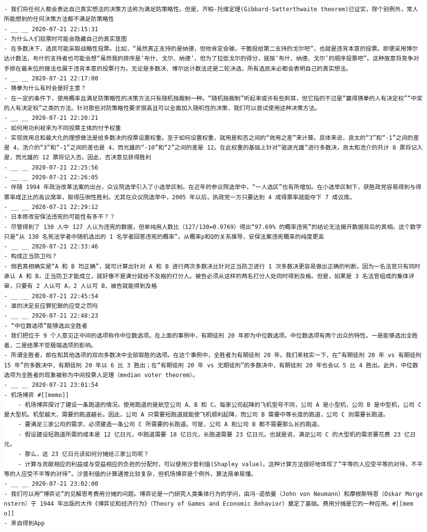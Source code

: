     - 我们将任何人都会表达自己真实想法的决策方法称为满足防策略性。但是，齐柏-托维定理(Gibbard-Satterthwaite theorem)已证实，除个别例外，常人所能想到的任何决策方法都不满足防策略性
    - __ __ 2020-07-21 22:15:31
    - 为什么人们投票时可能会隐藏自己的真实意图
    - 在多数决下，选民可能采取战略性投票。比如，“虽然真正支持的是纳德，但他肯定会输，干脆投给第二支持的戈尔吧”，也就是违背本意的投票。即便采用博尔达计数法，布什的支持者也可能会想“虽然我的排序是‘布什、戈尔、纳德’，但为了拉低戈尔的得分，就按‘布什、纳德、戈尔’的顺序投票吧”。这种故意将竞争对手排在最末位的做法也属于违背本意的投票行为。无论是多数决、博尔达计数法还是二轮决选，所有选民未必都会表明自己的真实想法。
    - __ __ 2020-07-21 22:17:00
    - 猜拳为什么有时会是好主意？
    - 在一定的条件下，使用概率且满足防策略性的决策方法只有随机独裁制一种。“随机独裁制”听起来或许有些刺耳，但它指的不过是“赢得猜拳的人有决定权”“中奖的人有决定权”之类的方法。针对那些对防策略性要求很高且可以全面加入随机性的决策，我们可以尝试使用这种决策方法。
    - __ __ 2020-07-21 22:20:21
    - 如何用功利衩来为不同投票主体的付予权重
    - 实现效用总和最大化的理想做法是给多数决的投票设置权重。至于如何设置权重，就用是和否之间的“效用之差”来计算。具体来说，良太的“3”和“-1”之间的差是 4，浩介的“3”和“-1”之间的差也是 4，而光雄的“-10”和“2”之间的差是 12。在此权重的基础上针对“驱逐光雄”进行多数决，良太和浩介的共计 8 票将记入是，而光雄的 12 票将记入否。因此，否决意见获得胜利
    - __ __ 2020-07-21 22:25:56
    - __ __ 2020-07-21 22:26:05
    - 伴随 1994 年政治改革法案的出台，众议院选举引入了小选举区制。在近年的参议院选举中，“一人选区”也有所增加。在小选举区制下，获胜政党容易得到与得票率成正比的高议席率，取得压倒性胜利。尤其在众议院选举中，2005 年以后，执政党一方只要达到 4 成得票率就能夺下 7 成议席。
    - __ __ 2020-07-21 22:29:12
    - 日本修改安保法违宪的可能性有多不？？
    - 尽管得到了 130 人中 127 人认为违宪的数据，但单纯用人数比（127/130=0.9769）得出“97.69% 的概率违宪”的结论无法揭开数据背后的真相。这个数字只是“从 130 名宪法学者中随机选出的 1 名学者回答违宪的概率”。从概率p和Q的关系推导，安保法案违宪概率的纯度更高
    - __ __ 2020-07-21 22:33:46
    - 构成正当防卫吗？
    - 倘若真相确实是“A 和 B 均正确”，就可计算出针对 A 和 B 进行两次多数决比针对正当防卫进行 1 次多数决更容易做出正确的判断。因为一名法官只有同时承认 A 和 B，正当防卫才能成立，就好像不是满分就给不及格的打分人。被告必须从这样的两名打分人处同时得到及格。但是，如果是 3 名法官组成的集体评审，只要有 2 人认可 A，2 人认可 B，被告就能得到及格
    - __ __ 2020-07-21 22:45:54
    - 谁的决定反应罪犯颠的应受之罚吗
    - __ __ 2020-07-21 22:48:23
    - “中位数选项”能够选出全胜者
    - 我们把位于 9 个人意见正中间的选项称作中位数选项。在上面的事例中，有期徒刑 20 年即为中位数选项。中位数选项有两个出众的特性。一是能够选出全胜者，二是结果不受极端选项的影响。
    - 所谓全胜者，即在和其他选项的双向多数决中全部取胜的选项。在这个事例中，全胜者为有期徒刑 20 年。我们来核实一下，在“有期徒刑 20 年 vs 有期徒刑 15 年”的多数决中，有期徒刑 20 年以 6 比 3 胜出；在“有期徒刑 20 年 vs 无期徒刑”的多数决中，有期徒刑 20 年也会以 5 比 4 胜出。此外，中位数选项为全胜者的现象被称为中间投票人定理（median voter theorem）。
    - __ __ 2020-07-21 23:01:54
    - 机场博弈 #[[memo]]
        - 机场博弈探讨了建设一条跑道的情况。使用跑道的是航空公司 A、B 和 C。每家公司起降的飞机型号不同，公司 A 是小型机，公司 B 是中型机，公司 C 是大型机。机型越大，需要的跑道越长。因此，公司 A 只需要短跑道就能使飞机顺利起降，而公司 B 需要中等长度的跑道，公司 C 则需要长跑道。
        - 要满足三家公司的需求，必须建造一条公司 C 所需要的长跑道。可是，公司 A 和公司 B 都不需要那么长的跑道。
        - 假设建设短跑道所需的成本是 12 亿日元，中跑道需要 18 亿日元，长跑道需要 23 亿日元。也就是说，满足公司 C 的大型机的需求要花费 23 亿日元。
        - 那么，这 23 亿日元该如何分摊给三家公司呢？
        - 计算与贡献相应的利益或与受益相应的负担的分配时，可以使用沙普利值(Shapley value)。这种计算方法很好地体现了“平等的人应受平等的对待，不平等的人应受不平等的对待”。沙普利值的计算通常比较复杂，但机场博弈是个例外，算法简单易懂。
    - __ __ 2020-07-21 23:02:00
    - 我们可以用“博弈论”的见解思考费用分摊的问题。博弈论是一门研究人类集体行为的学问，由冯·诺依曼（John von Neumann）和摩根斯特恩（Oskar Morgenstern）于 1944 年出版的大作《博弈论和经济行为》（Theory of Games and Economic Behavior）奠定了基础。费用分摊是它的一种应用。#[[memo]]
    - 来自得到App
